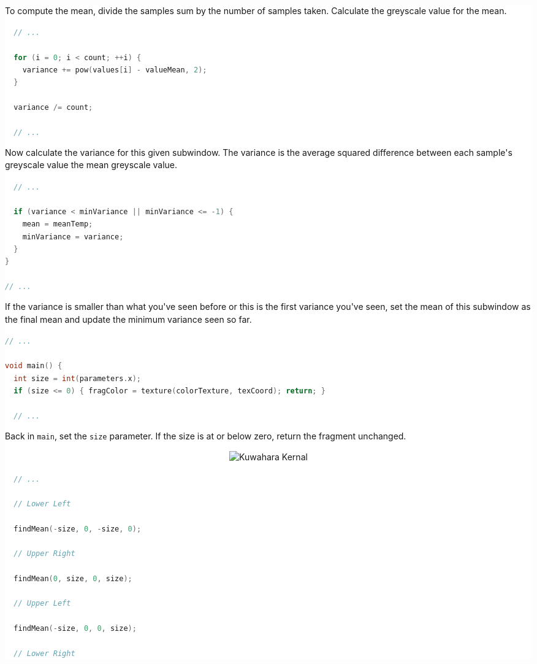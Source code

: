 To compute the mean, divide the samples sum by the number of samples taken.
Calculate the greyscale value for the mean.

```c
  // ...

  for (i = 0; i < count; ++i) {
    variance += pow(values[i] - valueMean, 2);
  }

  variance /= count;

  // ...
```

Now calculate the variance for this given subwindow.
The variance is the average squared difference between each sample's greyscale value the mean greyscale value.

```c
  // ...

  if (variance < minVariance || minVariance <= -1) {
    mean = meanTemp;
    minVariance = variance;
  }
}

// ...
```

If the variance is smaller than what you've seen before or this is the first variance you've seen,
set the mean of this subwindow as the final mean and update the minimum variance seen so far.

```c
// ...

void main() {
  int size = int(parameters.x);
  if (size <= 0) { fragColor = texture(colorTexture, texCoord); return; }

  // ...
```

Back in `main`, set the `size` parameter.
If the size is at or below zero, return the fragment unchanged.

<p align="center">
<img src="https://i.imgur.com/iuLbLKO.gif" alt="Kuwahara Kernal" title="Kuwahara Kernal">
</p>

```c
  // ...

  // Lower Left

  findMean(-size, 0, -size, 0);

  // Upper Right

  findMean(0, size, 0, size);

  // Upper Left

  findMean(-size, 0, 0, size);

  // Lower Right

```
